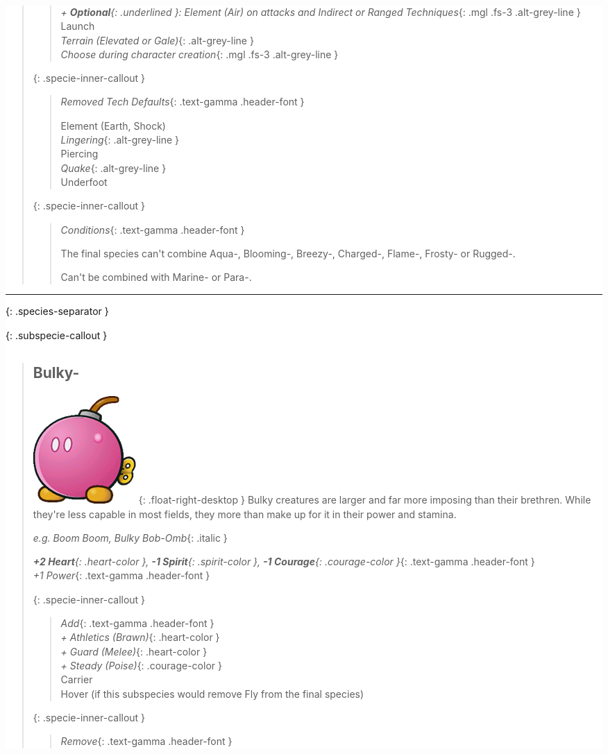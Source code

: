 > > *+ **Optional**{: .underlined }: Element (Air) on attacks and Indirect or Ranged Techniques*{: .mgl .fs-3 .alt-grey-line }  
> > Launch  
> > *Terrain (Elevated or Gale)*{: .alt-grey-line }  
> > *Choose during character creation*{: .mgl .fs-3 .alt-grey-line }
> >
>
> {: .specie-inner-callout }
> > *Removed Tech Defaults*{: .text-gamma .header-font }  
> >
> > Element (Earth, Shock)  
> > *Lingering*{: .alt-grey-line }  
> > Piercing  
> > *Quake*{: .alt-grey-line }  
> > Underfoot
> >
>
> {: .specie-inner-callout }
> > *Conditions*{: .text-gamma .header-font }  
> >
> > The final species can't combine Aqua-, Blooming-, Breezy-, Charged-, Flame-, Frosty- or Rugged-. 
> >
> > Can't be combined with Marine- or Para-. 
> >
>

---
{: .species-separator }

{: .subspecie-callout }
> ## Bulky- 
>
> ![](assets/images/species/sub/bulky.png)
> {: .float-right-desktop }
> Bulky creatures are larger and far more imposing than their brethren. While they're less capable in most fields, they more than make up for it in their power and stamina.
>
> *e.g. Boom Boom, Bulky Bob-Omb*{: .italic }
>
> ***+2 Heart**{: .heart-color }, **-1 Spirit**{: .spirit-color }, **-1 Courage**{: .courage-color }*{: .text-gamma .header-font }  
> *+1 Power*{: .text-gamma .header-font }  
>
> {: .specie-inner-callout }
> > *Add*{: .text-gamma .header-font }  
> > *+ Athletics (Brawn)*{: .heart-color }  
> > *+ Guard (Melee)*{: .heart-color }  
> > *+ Steady (Poise)*{: .courage-color }  
> > Carrier  
> > Hover (if this subspecies would remove Fly from the final species)
> >
>
> {: .specie-inner-callout }
> > *Remove*{: .text-gamma .header-font }  